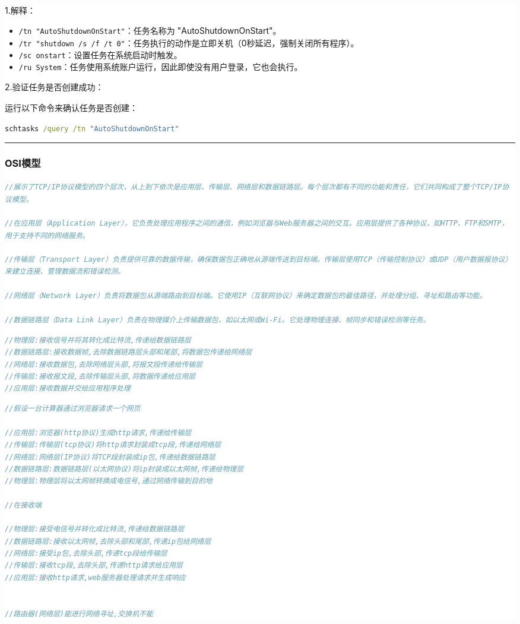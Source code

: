 1.解释：

- `/tn "AutoShutdownOnStart"`：任务名称为 "AutoShutdownOnStart"。
- `/tr "shutdown /s /f /t 0"`：任务执行的动作是立即关机（0秒延迟，强制关闭所有程序）。
- `/sc onstart`：设置任务在系统启动时触发。
- `/ru System`：任务使用系统账户运行，因此即使没有用户登录，它也会执行。

2.验证任务是否创建成功：

运行以下命令来确认任务是否创建：

```cmd
schtasks /query /tn "AutoShutdownOnStart"
```

------

### OSI模型

```php
//展示了TCP/IP协议模型的四个层次，从上到下依次是应用层、传输层、网络层和数据链路层。每个层次都有不同的功能和责任，它们共同构成了整个TCP/IP协议模型。

//在应用层（Application Layer），它负责处理应用程序之间的通信，例如浏览器与Web服务器之间的交互。应用层提供了各种协议，如HTTP、FTP和SMTP，用于支持不同的网络服务。

//传输层（Transport Layer）负责提供可靠的数据传输，确保数据包正确地从源端传送到目标端。传输层使用TCP（传输控制协议）或UDP（用户数据报协议）来建立连接、管理数据流和错误检测。

//网络层（Network Layer）负责将数据包从源端路由到目标端。它使用IP（互联网协议）来确定数据包的最佳路径，并处理分组、寻址和路由等功能。

//数据链路层（Data Link Layer）负责在物理媒介上传输数据包，如以太网或Wi-Fi。它处理物理连接、帧同步和错误检测等任务。
```

```php
//物理层:接收信号并将其转化成比特流,传递给数据链路层
//数据链路层:接收数据帧,去除数据链路层头部和尾部,将数据包传递给网络层
//网络层:接收数据包,去除网络层头部,将报文段传递给传输层
//传输层:接收报文段,去除传输层头部,将数据传递给应用层
//应用层:接收数据并交给应用程序处理
```

```php
//假设一台计算器通过浏览器请求一个网页

//应用层:浏览器(http协议)生成http请求,传递给传输层
//传输层:传输层(tcp协议)将http请求封装成tcp段,传递给网络层
//网络层:网络层(IP协议)将TCP段封装成ip包,传递给数据链路层
//数据链路层:数据链路层(以太网协议)将ip封装成以太网帧,传递给物理层
//物理层:物理层将以太网帧转换成电信号,通过网络传输到目的地

//在接收端

//物理层:接受电信号并转化成比特流,传递给数据链路层
//数据链路层:接收以太网帧,去除头部和尾部,传递ip包给网络层
//网络层:接受ip包,去除头部,传递tcp段给传输层
//传输层:接收tcp段,去除头部,传递http请求给应用层
//应用层:接收http请求,web服务器处理请求并生成响应


//路由器(网络层)能进行网络寻址,交换机不能
```

